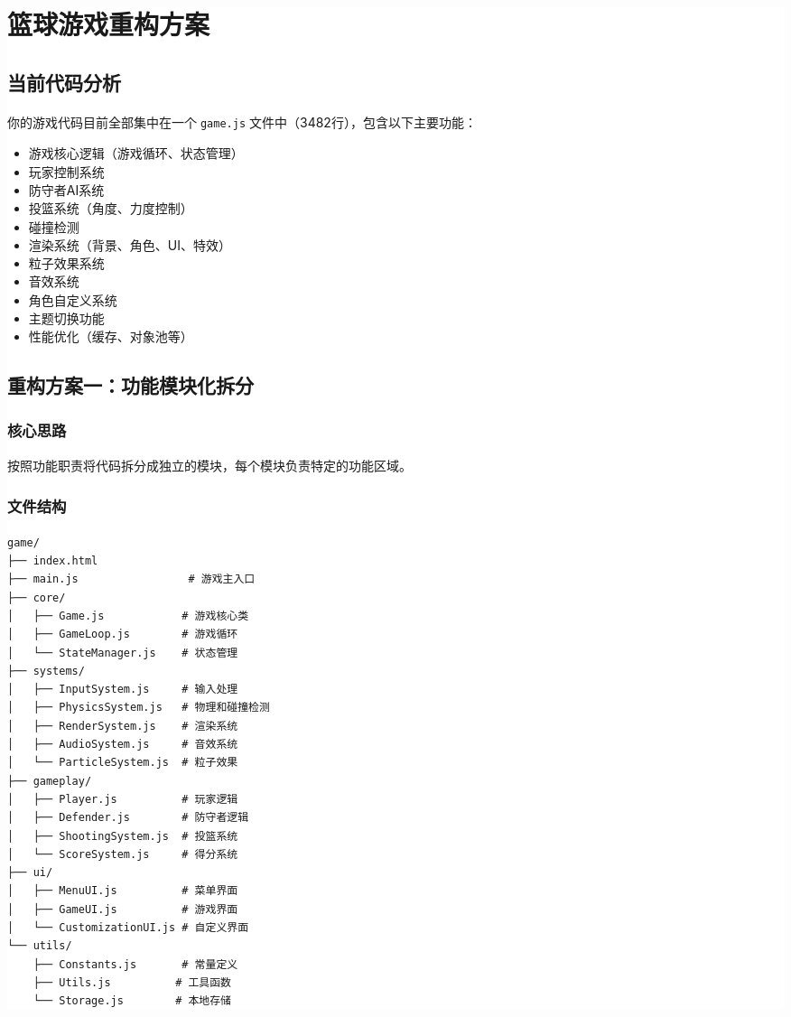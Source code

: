 # 篮球游戏重构方案

## 当前代码分析

你的游戏代码目前全部集中在一个 `game.js` 文件中（3482行），包含以下主要功能：

- 游戏核心逻辑（游戏循环、状态管理）
- 玩家控制系统
- 防守者AI系统
- 投篮系统（角度、力度控制）
- 碰撞检测
- 渲染系统（背景、角色、UI、特效）
- 粒子效果系统
- 音效系统
- 角色自定义系统
- 主题切换功能
- 性能优化（缓存、对象池等）

## 重构方案一：功能模块化拆分

### 核心思路
按照功能职责将代码拆分成独立的模块，每个模块负责特定的功能区域。

### 文件结构
```
game/
├── index.html
├── main.js                 # 游戏主入口
├── core/
│   ├── Game.js            # 游戏核心类
│   ├── GameLoop.js        # 游戏循环
│   └── StateManager.js    # 状态管理
├── systems/
│   ├── InputSystem.js     # 输入处理
│   ├── PhysicsSystem.js   # 物理和碰撞检测
│   ├── RenderSystem.js    # 渲染系统
│   ├── AudioSystem.js     # 音效系统
│   └── ParticleSystem.js  # 粒子效果
├── gameplay/
│   ├── Player.js          # 玩家逻辑
│   ├── Defender.js        # 防守者逻辑
│   ├── ShootingSystem.js  # 投篮系统
│   └── ScoreSystem.js     # 得分系统
├── ui/
│   ├── MenuUI.js          # 菜单界面
│   ├── GameUI.js          # 游戏界面
│   └── CustomizationUI.js # 自定义界面
└── utils/
    ├── Constants.js       # 常量定义
    ├── Utils.js          # 工具函数
    └── Storage.js        # 本地存储
```

